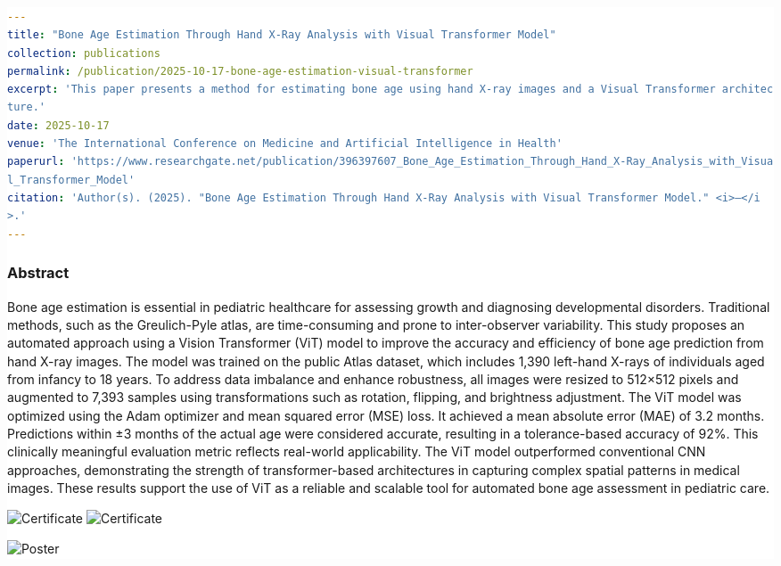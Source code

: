 ```yaml
---
title: "Bone Age Estimation Through Hand X-Ray Analysis with Visual Transformer Model"
collection: publications
permalink: /publication/2025-10-17-bone-age-estimation-visual-transformer
excerpt: 'This paper presents a method for estimating bone age using hand X-ray images and a Visual Transformer architecture.'
date: 2025-10-17
venue: 'The International Conference on Medicine and Artificial Intelligence in Health'
paperurl: 'https://www.researchgate.net/publication/396397607_Bone_Age_Estimation_Through_Hand_X-Ray_Analysis_with_Visual_Transformer_Model'
citation: 'Author(s). (2025). "Bone Age Estimation Through Hand X-Ray Analysis with Visual Transformer Model." <i>—</i>.'
---
```



### Abstract

Bone age estimation is essential in pediatric healthcare for assessing growth and diagnosing developmental disorders. Traditional methods, such as the Greulich-Pyle atlas, are time-consuming and prone to inter-observer variability. This study proposes an automated approach using a Vision Transformer (ViT) model to improve the accuracy and efficiency of bone age prediction from hand X-ray images. The model was trained on the public Atlas dataset, which includes 1,390 left-hand X-rays of individuals aged from infancy to 18 years. To address data imbalance and enhance robustness, all images were resized to 512×512 pixels and augmented to 7,393 samples using transformations such as rotation, flipping, and brightness adjustment. The ViT model was optimized using the Adam optimizer and mean squared error (MSE) loss. It achieved a mean absolute error (MAE) of 3.2 months. Predictions within ±3 months of the actual age were considered accurate, resulting in a tolerance-based accuracy of 92%. This clinically meaningful evaluation metric reflects real-world applicability. The ViT model outperformed conventional CNN approaches, demonstrating the strength of transformer-based architectures in capturing complex spatial patterns in medical images. These results support the use of ViT as a reliable and scalable tool for automated bone age assessment in pediatric care.

<img width="7016" height="4961" alt="Certificate" src="https://github.com/user-attachments/assets/4860036d-7426-40e6-b2ae-2e9bdcb80d7f" />

<img width="2160" height="1527" alt="Certificate" src="https://github.com/user-attachments/assets/210a2de4-3ddd-4480-808a-5a03b6db591c" />


![Poster](https://github.com/user-attachments/assets/f1a2690b-d376-4160-b3cc-f2e549425f5e)
